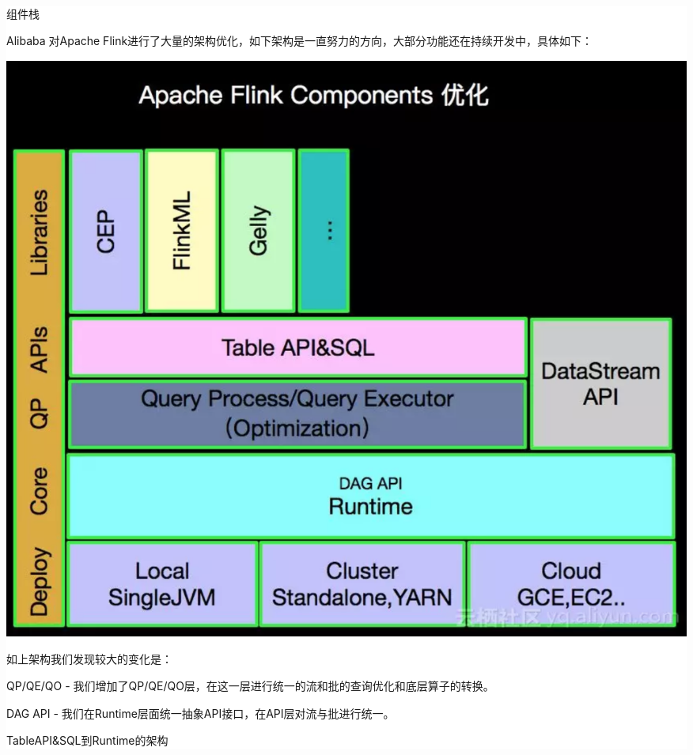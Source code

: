 组件栈


Alibaba 对Apache Flink进行了大量的架构优化，如下架构是一直努力的方向，大部分功能还在持续开发中，具体如下：



![41be7de757381783db0856e2d9ca0832](images/Apache-Flink漫谈系列(1)-概述.resources/928F452D-B175-4740-A139-8186EEDAC99C.png)

如上架构我们发现较大的变化是：



QP/QE/QO - 我们增加了QP/QE/QO层，在这一层进行统一的流和批的查询优化和底层算子的转换。

DAG API - 我们在Runtime层面统一抽象API接口，在API层对流与批进行统一。



TableAPI&SQL到Runtime的架构
